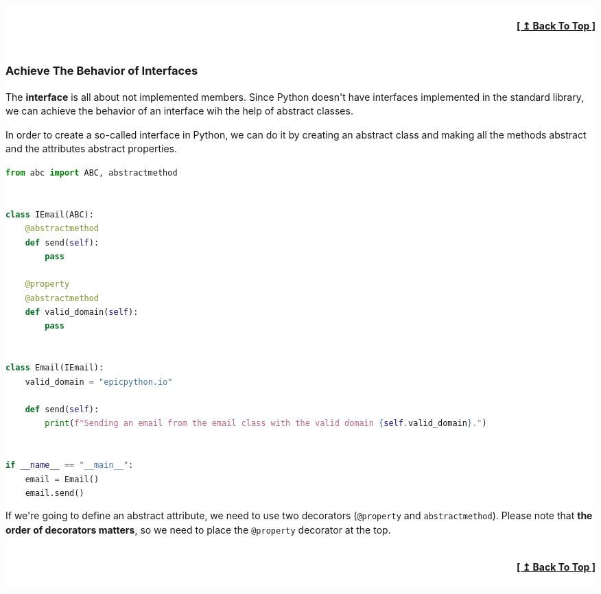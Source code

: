 <br/>
<div align="right">
  <b><a href="#section-03-advanced-topics">[ ↥ Back To Top ]</a></b>
</div>
<br/>

### Achieve The Behavior of Interfaces

The **interface** is all about not implemented members. Since Python doesn't have interfaces implemented in the standard library, we can achieve the behavior of an interface wih the help of abstract classes.

In order to create a so-called interface in Python, we can do it by creating an abstract class and making all the methods abstract and the attributes abstract properties.

```python
from abc import ABC, abstractmethod


class IEmail(ABC):
    @abstractmethod
    def send(self):
        pass

    @property
    @abstractmethod
    def valid_domain(self):
        pass


class Email(IEmail):
    valid_domain = "epicpython.io"

    def send(self):
        print(f"Sending an email from the email class with the valid domain {self.valid_domain}.")


if __name__ == "__main__":
    email = Email()
    email.send()
```

If we're going to define an abstract attribute, we need to use two decorators (`@property` and `abstractmethod`). Please note that **the order of decorators matters**, so we need to place the `@property` decorator at the top.

<br/>
<div align="right">
  <b><a href="#section-03-advanced-topics">[ ↥ Back To Top ]</a></b>
</div>
<br/>
